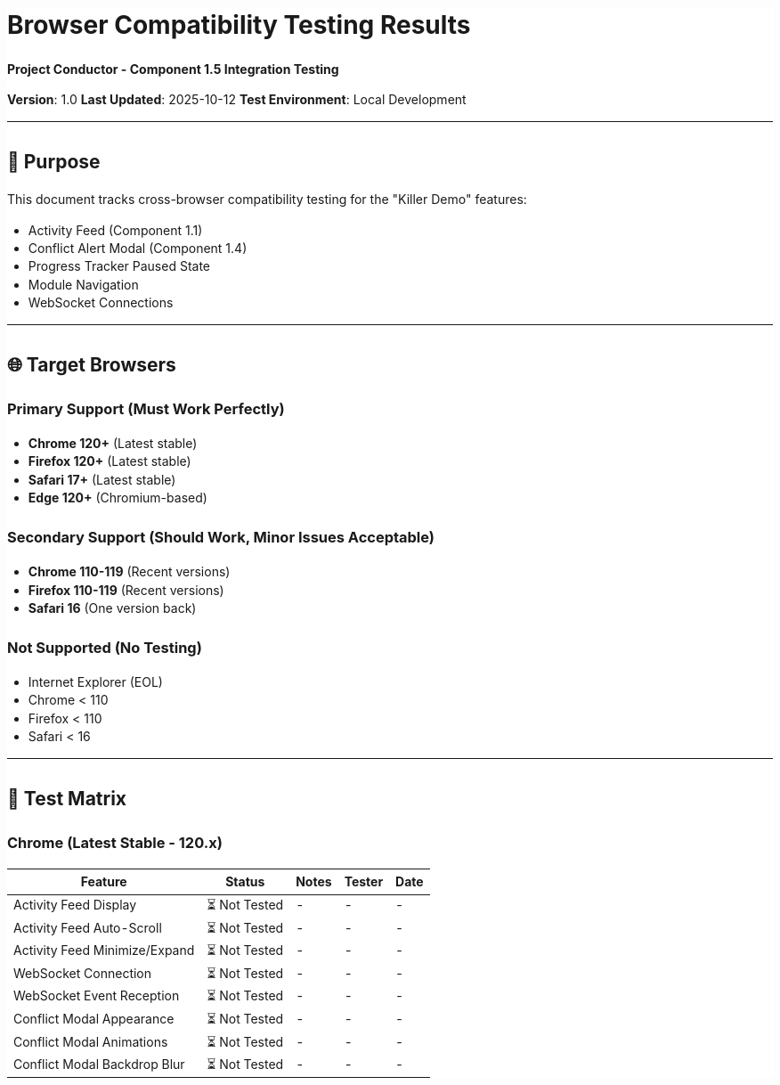 # Browser Compatibility Testing Results
**Project Conductor - Component 1.5 Integration Testing**

**Version**: 1.0
**Last Updated**: 2025-10-12
**Test Environment**: Local Development

---

## 🎯 Purpose

This document tracks cross-browser compatibility testing for the "Killer Demo" features:
- Activity Feed (Component 1.1)
- Conflict Alert Modal (Component 1.4)
- Progress Tracker Paused State
- Module Navigation
- WebSocket Connections

---

## 🌐 Target Browsers

### Primary Support (Must Work Perfectly)
- **Chrome 120+** (Latest stable)
- **Firefox 120+** (Latest stable)
- **Safari 17+** (Latest stable)
- **Edge 120+** (Chromium-based)

### Secondary Support (Should Work, Minor Issues Acceptable)
- **Chrome 110-119** (Recent versions)
- **Firefox 110-119** (Recent versions)
- **Safari 16** (One version back)

### Not Supported (No Testing)
- Internet Explorer (EOL)
- Chrome < 110
- Firefox < 110
- Safari < 16

---

## 🧪 Test Matrix

### Chrome (Latest Stable - 120.x)

| Feature | Status | Notes | Tester | Date |
|---------|--------|-------|--------|------|
| Activity Feed Display | ⏳ Not Tested | - | - | - |
| Activity Feed Auto-Scroll | ⏳ Not Tested | - | - | - |
| Activity Feed Minimize/Expand | ⏳ Not Tested | - | - | - |
| WebSocket Connection | ⏳ Not Tested | - | - | - |
| WebSocket Event Reception | ⏳ Not Tested | - | - | - |
| Conflict Modal Appearance | ⏳ Not Tested | - | - | - |
| Conflict Modal Animations | ⏳ Not Tested | - | - | - |
| Conflict Modal Backdrop Blur | ⏳ Not Tested | - | - | - |